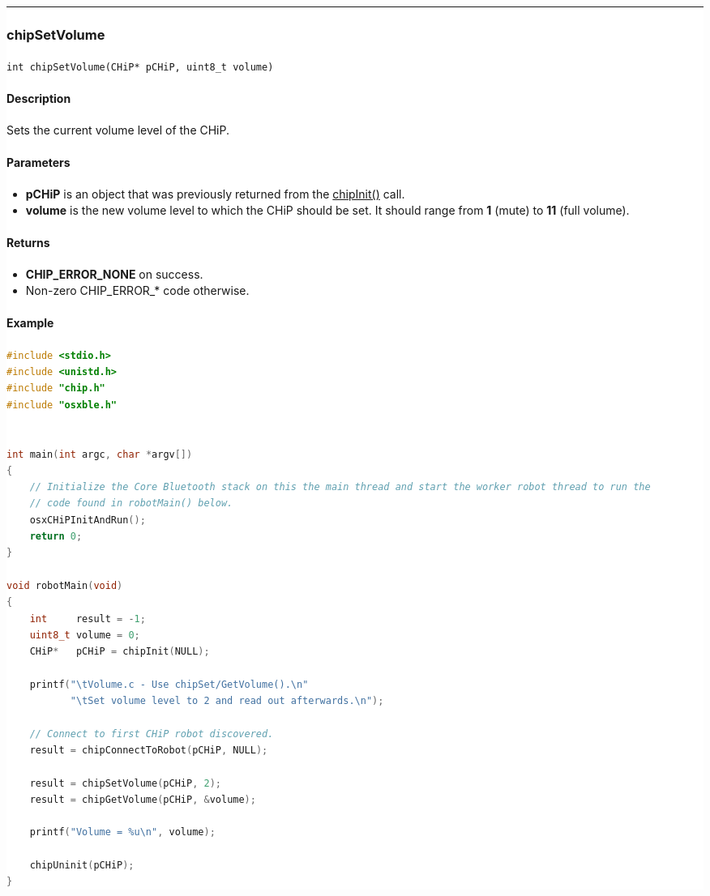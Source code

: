 
---
### chipSetVolume
```int chipSetVolume(CHiP* pCHiP, uint8_t volume)```
#### Description
Sets the current volume level of the CHiP.

#### Parameters
* **pCHiP** is an object that was previously returned from the [chipInit()](#chipinit) call.
* **volume** is the new volume level to which the CHiP should be set. It should range from **1** (mute) to **11** (full volume).

#### Returns
* **CHIP_ERROR_NONE** on success.
* Non-zero CHIP_ERROR_* code otherwise.

#### Example
```c
#include <stdio.h>
#include <unistd.h>
#include "chip.h"
#include "osxble.h"


int main(int argc, char *argv[])
{
    // Initialize the Core Bluetooth stack on this the main thread and start the worker robot thread to run the
    // code found in robotMain() below.
    osxCHiPInitAndRun();
    return 0;
}

void robotMain(void)
{
    int     result = -1;
    uint8_t volume = 0;
    CHiP*   pCHiP = chipInit(NULL);

    printf("\tVolume.c - Use chipSet/GetVolume().\n"
           "\tSet volume level to 2 and read out afterwards.\n");

    // Connect to first CHiP robot discovered.
    result = chipConnectToRobot(pCHiP, NULL);

    result = chipSetVolume(pCHiP, 2);
    result = chipGetVolume(pCHiP, &volume);

    printf("Volume = %u\n", volume);

    chipUninit(pCHiP);
}
```
